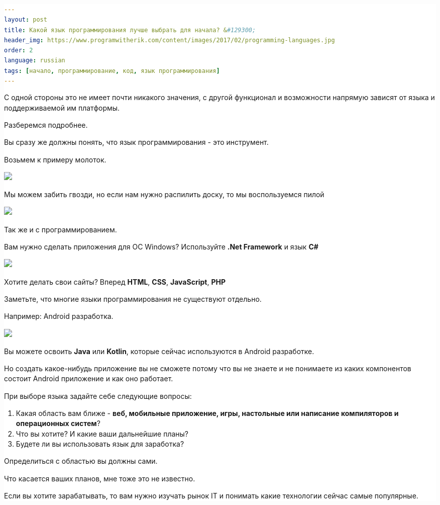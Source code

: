 ```yaml
---
layout: post
title: Какой язык программирования лучше выбрать для начала? &#129300;
header_img: https://www.programwitherik.com/content/images/2017/02/programming-languages.jpg
order: 2
language: russian
tags: [начало, программирование, код, язык программирования]
---
```


С одной стороны это не имеет почти никакого значения, с другой функционал и возможности напрямую зависят от языка и поддерживаемой им платформы.

Разберемся подробнее.

Вы сразу же должны понять, что язык программирования - это инструмент.

Возьмем к примеру молоток.

<img src="https://images.obi.ru/product/RU/1500x1500/385609_1.jpg" style="width: 200px" />

Мы можем забить гвозди, но если нам нужно распилить доску, то мы воспользуемся пилой

<img src="https://images.ru.prom.st/518290471_w640_h640_pila-po-derevu.jpg" style="width: 200px" />

Так же и с программированием.

Вам нужно сделать приложения для ОС Windows? Используйте <b>.Net Framework</b> и язык <b>C#</b>

<img src="https://theprogs.ru/wp-content/uploads/microsoft-net-framework-logo.png.webp" style="width: 200px" />

Хотите делать свои сайты? Вперед <b>HTML</b>, <b>CSS</b>, <b>JavaScript</b>, <b>PHP</b>

Заметьте, что многие языки программирования не существуют отдельно.

Например: Android разработка. 

<img src="https://1.bp.blogspot.com/-b1_n6tOHvWU/YKMssWEjo-I/AAAAAAAAQjk/vIJQsAPUpRQKxR44GoCbm3CtRgr8tVBKACLcBGAsYHQ/s0/Android_NewForDevelopers_1024x512_updated.png" style="width: 60%" />

Вы можете освоить <b>Java</b> или <b>Kotlin</b>, которые сейчас используются в Android разработке.

Но создать какое-нибудь приложение вы не сможете потому что вы не знаете и не понимаете из каких компонентов состоит Android приложение и как оно работает.

При выборе языка задайте себе следующие вопросы:

1. Какая область вам ближе - <b>веб, мобильные приложение, игры, настольные или написание компиляторов и операционных систем</b>?
2. Что вы хотите? И какие ваши дальнейшие планы? 
3. Будете ли вы использовать язык для заработка?

Определиться с областью вы должны сами. 

Что касается ваших планов, мне тоже это не известно.

Если вы хотите зарабатывать, то вам нужно изучать рынок IT и понимать какие технологии сейчас самые популярные.
